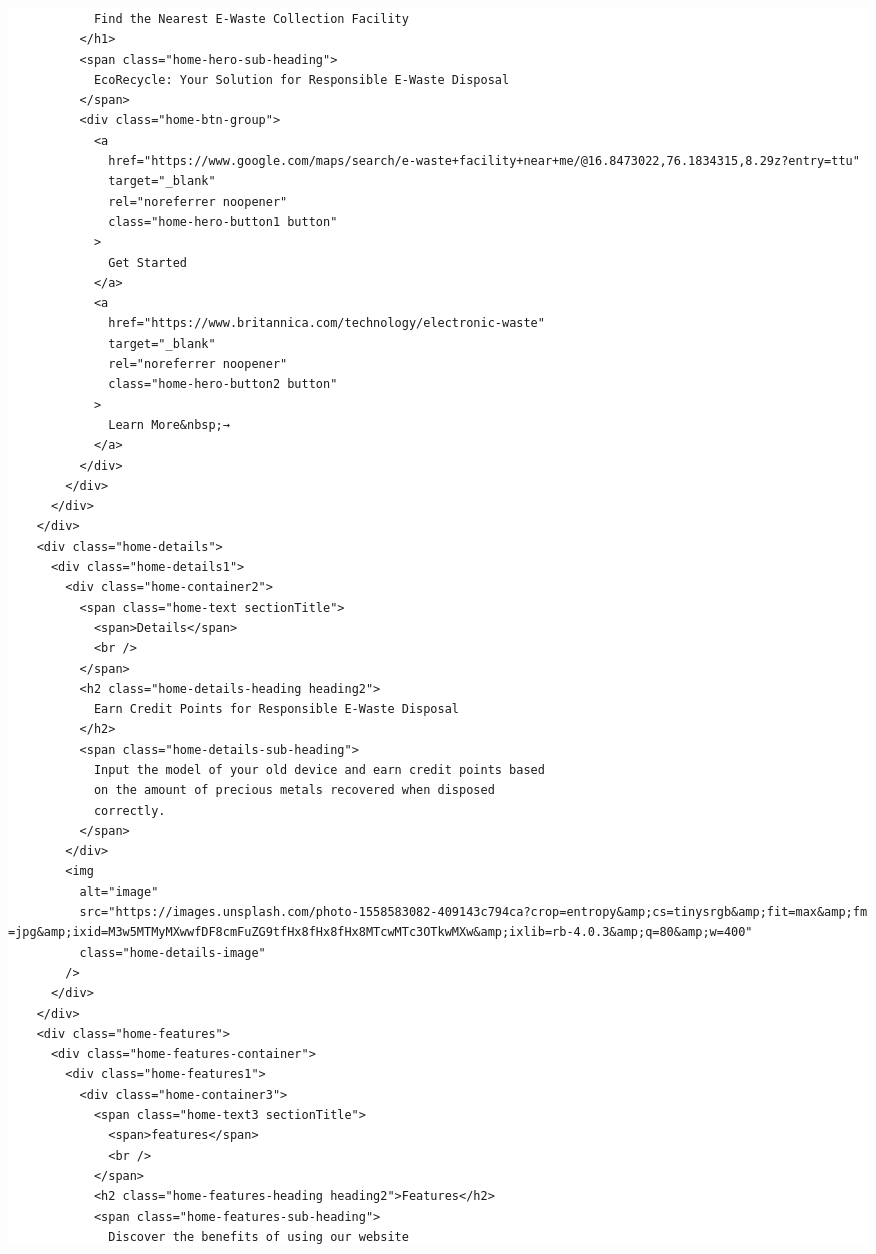                 Find the Nearest E-Waste Collection Facility
              </h1>
              <span class="home-hero-sub-heading">
                EcoRecycle: Your Solution for Responsible E-Waste Disposal
              </span>
              <div class="home-btn-group">
                <a
                  href="https://www.google.com/maps/search/e-waste+facility+near+me/@16.8473022,76.1834315,8.29z?entry=ttu"
                  target="_blank"
                  rel="noreferrer noopener"
                  class="home-hero-button1 button"
                >
                  Get Started
                </a>
                <a
                  href="https://www.britannica.com/technology/electronic-waste"
                  target="_blank"
                  rel="noreferrer noopener"
                  class="home-hero-button2 button"
                >
                  Learn More&nbsp;→
                </a>
              </div>
            </div>
          </div>
        </div>
        <div class="home-details">
          <div class="home-details1">
            <div class="home-container2">
              <span class="home-text sectionTitle">
                <span>Details</span>
                <br />
              </span>
              <h2 class="home-details-heading heading2">
                Earn Credit Points for Responsible E-Waste Disposal
              </h2>
              <span class="home-details-sub-heading">
                Input the model of your old device and earn credit points based
                on the amount of precious metals recovered when disposed
                correctly.
              </span>
            </div>
            <img
              alt="image"
              src="https://images.unsplash.com/photo-1558583082-409143c794ca?crop=entropy&amp;cs=tinysrgb&amp;fit=max&amp;fm=jpg&amp;ixid=M3w5MTMyMXwwfDF8cmFuZG9tfHx8fHx8fHx8MTcwMTc3OTkwMXw&amp;ixlib=rb-4.0.3&amp;q=80&amp;w=400"
              class="home-details-image"
            />
          </div>
        </div>
        <div class="home-features">
          <div class="home-features-container">
            <div class="home-features1">
              <div class="home-container3">
                <span class="home-text3 sectionTitle">
                  <span>features</span>
                  <br />
                </span>
                <h2 class="home-features-heading heading2">Features</h2>
                <span class="home-features-sub-heading">
                  Discover the benefits of using our website
